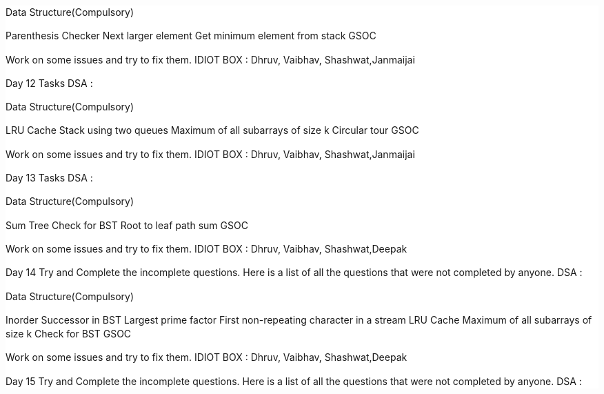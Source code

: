 Data Structure(Compulsory)

 Parenthesis Checker
 Next larger element
 Get minimum element from stack
GSOC

 Work on some issues and try to fix them.
IDIOT BOX : Dhruv, Vaibhav, Shashwat,Janmaijai

Day 12
Tasks
DSA :

Data Structure(Compulsory)

 LRU Cache
 Stack using two queues
 Maximum of all subarrays of size k
 Circular tour
GSOC

 Work on some issues and try to fix them.
IDIOT BOX : Dhruv, Vaibhav, Shashwat,Janmaijai

Day 13
Tasks
DSA :

Data Structure(Compulsory)

 Sum Tree
 Check for BST
 Root to leaf path sum
GSOC

 Work on some issues and try to fix them.
IDIOT BOX : Dhruv, Vaibhav, Shashwat,Deepak

Day 14
Try and Complete the incomplete questions. Here is a list of all the questions that were not completed by anyone.
DSA :

Data Structure(Compulsory)

 Inorder Successor in BST
 Largest prime factor
 First non-repeating character in a stream
 LRU Cache
 Maximum of all subarrays of size k
 Check for BST
GSOC

 Work on some issues and try to fix them.
IDIOT BOX : Dhruv, Vaibhav, Shashwat,Deepak

Day 15
Try and Complete the incomplete questions. Here is a list of all the questions that were not completed by anyone.
DSA :
